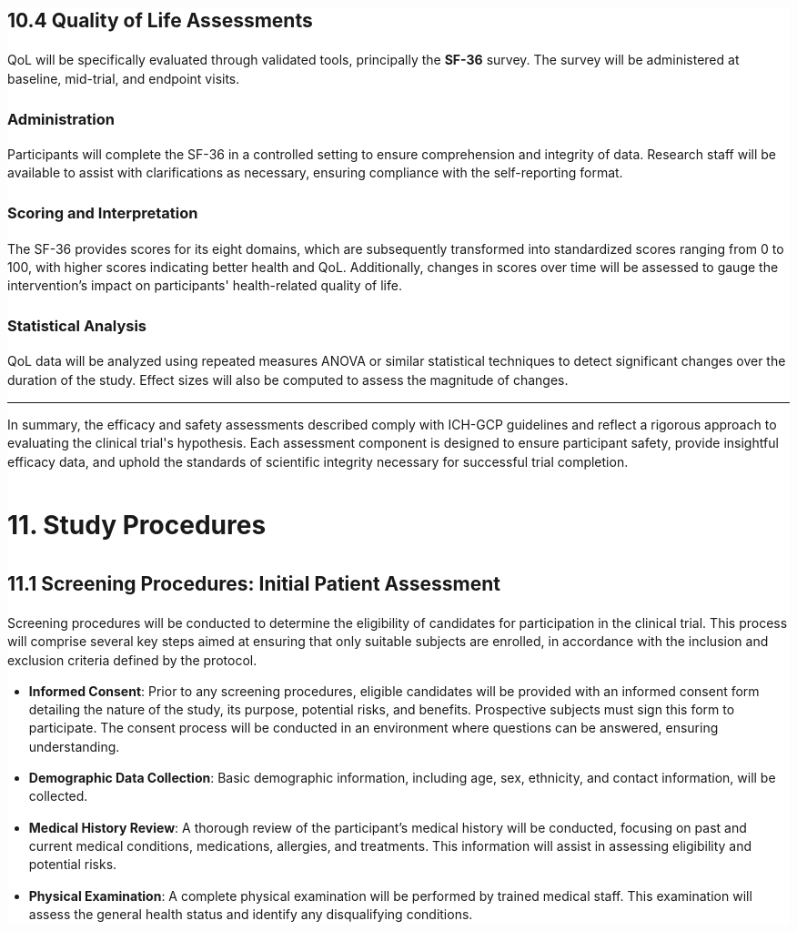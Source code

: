 
## 10.4 Quality of Life Assessments

QoL will be specifically evaluated through validated tools, principally the **SF-36** survey. The survey will be administered at baseline, mid-trial, and endpoint visits. 

### Administration
Participants will complete the SF-36 in a controlled setting to ensure comprehension and integrity of data. Research staff will be available to assist with clarifications as necessary, ensuring compliance with the self-reporting format.

### Scoring and Interpretation
The SF-36 provides scores for its eight domains, which are subsequently transformed into standardized scores ranging from 0 to 100, with higher scores indicating better health and QoL. Additionally, changes in scores over time will be assessed to gauge the intervention’s impact on participants' health-related quality of life.

### Statistical Analysis
QoL data will be analyzed using repeated measures ANOVA or similar statistical techniques to detect significant changes over the duration of the study. Effect sizes will also be computed to assess the magnitude of changes.

---

In summary, the efficacy and safety assessments described comply with ICH-GCP guidelines and reflect a rigorous approach to evaluating the clinical trial's hypothesis. Each assessment component is designed to ensure participant safety, provide insightful efficacy data, and uphold the standards of scientific integrity necessary for successful trial completion.

# 11. Study Procedures

## 11.1 Screening Procedures: Initial Patient Assessment
Screening procedures will be conducted to determine the eligibility of candidates for participation in the clinical trial. This process will comprise several key steps aimed at ensuring that only suitable subjects are enrolled, in accordance with the inclusion and exclusion criteria defined by the protocol.

- **Informed Consent**: Prior to any screening procedures, eligible candidates will be provided with an informed consent form detailing the nature of the study, its purpose, potential risks, and benefits. Prospective subjects must sign this form to participate. The consent process will be conducted in an environment where questions can be answered, ensuring understanding.

- **Demographic Data Collection**: Basic demographic information, including age, sex, ethnicity, and contact information, will be collected.

- **Medical History Review**: A thorough review of the participant’s medical history will be conducted, focusing on past and current medical conditions, medications, allergies, and treatments. This information will assist in assessing eligibility and potential risks.

- **Physical Examination**: A complete physical examination will be performed by trained medical staff. This examination will assess the general health status and identify any disqualifying conditions.
